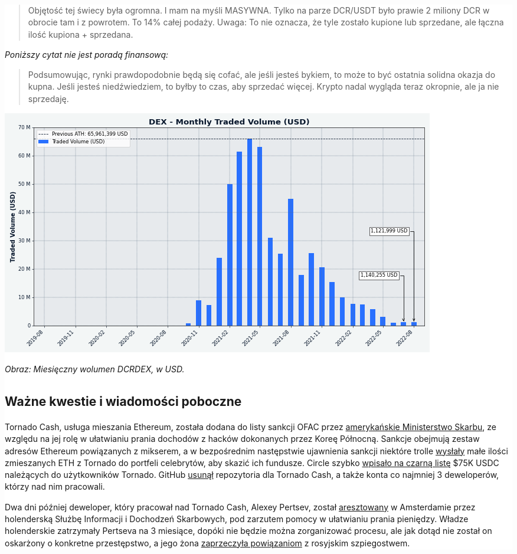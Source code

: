> Objętość tej świecy była ogromna. I mam na myśli MASYWNA. Tylko na parze DCR/USDT było prawie 2 miliony DCR w obrocie tam i z powrotem. To 14% całej podaży. Uwaga: To nie oznacza, że tyle zostało kupione lub sprzedane, ale łączna ilość kupiona + sprzedana.

*Poniższy cytat nie jest poradą finansową:*

> Podsumowując, rynki prawdopodobnie będą się cofać, ale jeśli jesteś bykiem, to może to być ostatnia solidna okazja do kupna. Jeśli jesteś niedźwiedziem, to byłby to czas, aby sprzedać więcej. Krypto nadal wygląda teraz okropnie, ale ja nie sprzedaję.

![](../img/202208.11.github.png)

_Obraz: Miesięczny wolumen DCRDEX, w USD._


## Ważne kwestie i wiadomości poboczne

Tornado Cash, usługa mieszania Ethereum, została dodana do listy sankcji OFAC przez [amerykańskie Ministerstwo Skarbu](https://home.treasury.gov/news/press-releases/jy0916), ze względu na jej rolę w ułatwianiu prania dochodów z hacków dokonanych przez Koreę Północną. Sankcje obejmują zestaw adresów Ethereum powiązanych z mikserem, a w bezpośrednim następstwie ujawnienia sankcji niektóre trolle [wysłały](https://www.coindesk.com/policy/2022/08/09/someone-is-trolling-celebs-by-sending-eth-from-tornado-cash/) małe ilości zmieszanych ETH z Tornado do portfeli celebrytów, aby skazić ich fundusze. Circle szybko [wpisało na czarną listę](https://twitter.com/bantg/status/1556712790894706688) $75K USDC należących do użytkowników Tornado. GitHub [usunął](https://www.theregister.com/2022/08/10/github_tornado_cookies/) repozytoria dla Tornado Cash, a także konta co najmniej 3 deweloperów, którzy nad nim pracowali.

Dwa dni później deweloper, który pracował nad Tornado Cash, Alexey Pertsev, został [aresztowany](https://www.fiod.nl/arrest-of-suspected-developer-of-tornado-cash/) w Amsterdamie przez holenderską Służbę Informacji i Dochodzeń Skarbowych, pod zarzutem pomocy w ułatwianiu prania pieniędzy. Władze holenderskie zatrzymały Pertseva na 3 miesiące, dopóki nie będzie można zorganizować procesu, ale jak dotąd nie został on oskarżony o konkretne przestępstwo, a jego żona [zaprzeczyła powiązaniom](https://www.coindesk.com/policy/2022/08/26/wife-of-pertsev-arrested-tornado-cash-developer-denies-russia-secret-service-links/) z rosyjskim szpiegostwem.
